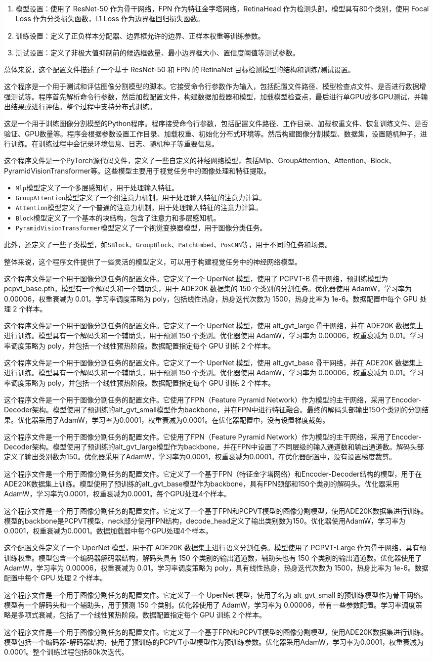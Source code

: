 1. 模型设置：使用了 ResNet-50 作为骨干网络，FPN 作为特征金字塔网络，RetinaHead 作为检测头部。模型具有80个类别，使用 Focal Loss 作为分类损失函数，L1 Loss 作为边界框回归损失函数。

2. 训练设置：定义了正负样本分配器、边界框允许的边界、正样本权重等训练参数。

3. 测试设置：定义了非极大值抑制前的候选框数量、最小边界框大小、置信度阈值等测试参数。

总体来说，这个配置文件描述了一个基于 ResNet-50 和 FPN 的 RetinaNet 目标检测模型的结构和训练/测试设置。

这个程序是一个用于测试和评估图像分割模型的脚本。它接受命令行参数作为输入，包括配置文件路径、模型检查点文件、是否进行数据增强测试等。程序首先解析命令行参数，然后加载配置文件，构建数据加载器和模型，加载模型检查点，最后进行单GPU或多GPU测试，并输出结果或进行评估。整个过程中支持分布式训练。

这是一个用于训练图像分割模型的Python程序。程序接受命令行参数，包括配置文件路径、工作目录、加载权重文件、恢复训练文件、是否验证、GPU数量等。程序会根据参数设置工作目录、加载权重、初始化分布式环境等。然后构建图像分割模型、数据集，设置随机种子，进行训练。在训练过程中会记录环境信息、日志、随机种子等重要信息。

这个程序文件是一个PyTorch源代码文件，定义了一些自定义的神经网络模型，包括Mlp、GroupAttention、Attention、Block、PyramidVisionTransformer等。这些模型主要用于视觉任务中的图像处理和特征提取。

- `Mlp`模型定义了一个多层感知机，用于处理输入特征。
- `GroupAttention`模型定义了一个组注意力机制，用于处理输入特征的注意力计算。
- `Attention`模型定义了一个普通的注意力机制，用于处理输入特征的注意力计算。
- `Block`模型定义了一个基本的块结构，包含了注意力和多层感知机。
- `PyramidVisionTransformer`模型定义了一个视觉变换器模型，用于图像分类任务。

此外，还定义了一些子类模型，如`SBlock`、`GroupBlock`、`PatchEmbed`、`PosCNN`等，用于不同的任务和场景。

整体来说，这个程序文件提供了一些灵活的模型定义，可以用于构建视觉任务中的神经网络模型。

这个程序文件是一个用于图像分割任务的配置文件。它定义了一个 UperNet 模型，使用了 PCPVT-B 骨干网络，预训练模型为 pcpvt_base.pth。模型有一个解码头和一个辅助头，用于 ADE20K 数据集的 150 个类别的分割任务。优化器使用 AdamW，学习率为 0.00006，权重衰减为 0.01。学习率调度策略为 poly，包括线性热身，热身迭代次数为 1500，热身比率为 1e-6。数据配置中每个 GPU 处理 2 个样本。

这个程序文件是一个用于图像分割任务的配置文件。它定义了一个 UperNet 模型，使用 alt_gvt_large 骨干网络，并在 ADE20K 数据集上进行训练。模型具有一个解码头和一个辅助头，用于预测 150 个类别。优化器使用 AdamW，学习率为 0.00006，权重衰减为 0.01。学习率调度策略为 poly，并包括一个线性预热阶段。数据配置指定每个 GPU 训练 2 个样本。

这个程序文件是一个用于图像分割任务的配置文件。它定义了一个 UperNet 模型，使用 alt_gvt_base 骨干网络，并在 ADE20K 数据集上进行训练。模型具有一个解码头和一个辅助头，用于预测 150 个类别。优化器使用 AdamW，学习率为 0.00006，权重衰减为 0.01。学习率调度策略为 poly，并包括一个线性预热阶段。数据配置指定每个 GPU 训练 2 个样本。

这个程序文件是一个用于图像分割任务的配置文件。它使用了FPN（Feature Pyramid Network）作为模型的主干网络，采用了Encoder-Decoder架构。模型使用了预训练的alt_gvt_small模型作为backbone，并在FPN中进行特征融合。最终的解码头部输出150个类别的分割结果。优化器采用了AdamW，学习率为0.0001，权重衰减为0.0001。在优化器配置中，没有设置梯度裁剪。

这个程序文件是一个用于图像分割任务的配置文件。它使用了FPN（Feature Pyramid Network）作为模型的主干网络，采用了Encoder-Decoder架构。模型使用了预训练的alt_gvt_large模型作为backbone，并在FPN中设置了不同层级的输入通道数和输出通道数。解码头部定义了输出类别数为150。优化器采用了AdamW，学习率为0.0001，权重衰减为0.0001。在优化器配置中，没有设置梯度裁剪。

这个程序文件是一个用于图像分割任务的配置文件。它定义了一个基于FPN（特征金字塔网络）和Encoder-Decoder结构的模型，用于在ADE20K数据集上训练。模型使用了预训练的alt_gvt_base模型作为backbone，具有FPN颈部和150个类别的解码头。优化器采用AdamW，学习率为0.0001，权重衰减为0.0001。每个GPU处理4个样本。

这个程序文件是一个用于图像分割任务的配置文件。它定义了一个基于FPN和PCPVT模型的图像分割模型，使用ADE20K数据集进行训练。模型的backbone是PCPVT模型，neck部分使用FPN结构，decode_head定义了输出类别数为150。优化器使用AdamW，学习率为0.0001，权重衰减为0.0001。数据加载器中每个GPU处理4个样本。

这个配置文件定义了一个 UperNet 模型，用于在 ADE20K 数据集上进行语义分割任务。模型使用了 PCPVT-Large 作为骨干网络，具有预训练权重。模型包含一个编码器解码器结构，解码头具有 150 个类别的输出通道数，辅助头也有 150 个类别的输出通道数。优化器使用了 AdamW，学习率为 0.00006，权重衰减为 0.01。学习率调度策略为 poly，具有线性热身，热身迭代次数为 1500，热身比率为 1e-6。数据配置中每个 GPU 处理 2 个样本。

这个程序文件是一个用于图像分割任务的配置文件。它定义了一个 UperNet 模型，使用了名为 alt_gvt_small 的预训练模型作为骨干网络。模型有一个解码头和一个辅助头，用于预测 150 个类别。优化器使用了 AdamW，学习率为 0.00006，带有一些参数配置。学习率调度策略是多项式衰减，包括了一个线性预热阶段。数据配置指定每个 GPU 训练 2 个样本。

这个程序文件是一个用于图像分割任务的配置文件。它定义了一个基于FPN和PCPVT模型的图像分割模型，使用ADE20K数据集进行训练。模型包括一个编码器-解码器结构，使用了预训练的PCPVT小型模型作为预训练参数。优化器采用AdamW，学习率为0.0001，权重衰减为0.0001。整个训练过程包括80k次迭代。
